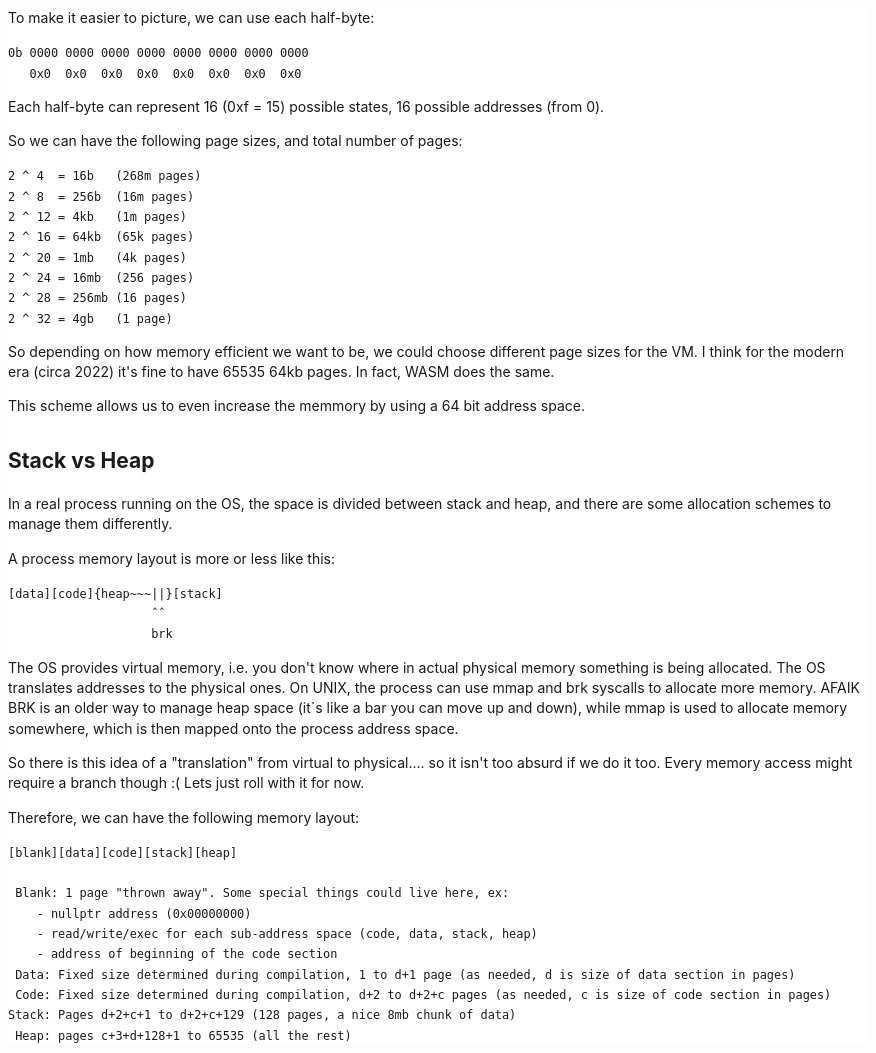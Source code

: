 To make it easier to picture, we can use each half-byte:

    0b 0000 0000 0000 0000 0000 0000 0000 0000
       0x0  0x0  0x0  0x0  0x0  0x0  0x0  0x0

Each half-byte can represent 16 (0xf = 15) possible states, 16 possible addresses (from 0).

So we can have the following page sizes, and total number of pages:

    2 ^ 4  = 16b   (268m pages)
    2 ^ 8  = 256b  (16m pages)
    2 ^ 12 = 4kb   (1m pages)
    2 ^ 16 = 64kb  (65k pages) 
    2 ^ 20 = 1mb   (4k pages)
    2 ^ 24 = 16mb  (256 pages)
    2 ^ 28 = 256mb (16 pages)
    2 ^ 32 = 4gb   (1 page)

So depending on how memory efficient we want to be, we could choose different page sizes for the VM.
I think for the modern era (circa 2022) it's fine to have 65535 64kb pages. In fact, WASM does the same.

This scheme allows us to even increase the memmory by using a 64 bit address space.

Stack vs Heap
-------------

In a real process running on the OS, the space is divided between stack and heap, and there are some allocation schemes to manage them differently. 

A process memory layout is more or less like this:

```
[data][code]{heap~~~||}[stack]
                    ˆˆ
                    brk
```

The OS provides virtual memory, i.e. you don't know where in actual physical memory something is being allocated. The OS translates addresses to the physical ones. On UNIX, the process can use mmap and brk syscalls to allocate more memory. AFAIK BRK is an older way to manage heap space (it`s like a bar you can move up and down), while mmap is used to allocate memory somewhere, which is then mapped onto the process address space.

So there is this idea of a "translation" from virtual to physical.... so it isn't too absurd if we do it too. Every memory access might require a branch though :( Lets just roll with it for now.

Therefore, we can have the following memory layout:

    [blank][data][code][stack][heap]

     Blank: 1 page "thrown away". Some special things could live here, ex: 
        - nullptr address (0x00000000)
        - read/write/exec for each sub-address space (code, data, stack, heap)
        - address of beginning of the code section
     Data: Fixed size determined during compilation, 1 to d+1 page (as needed, d is size of data section in pages)
     Code: Fixed size determined during compilation, d+2 to d+2+c pages (as needed, c is size of code section in pages)
    Stack: Pages d+2+c+1 to d+2+c+129 (128 pages, a nice 8mb chunk of data)
     Heap: pages c+3+d+128+1 to 65535 (all the rest)
